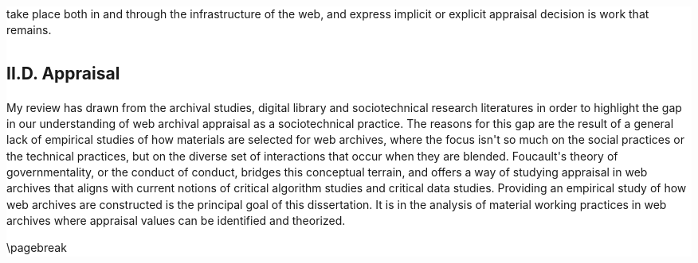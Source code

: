 take place both in and through the infrastructure of the web, and express
implicit or explicit appraisal decision is work that remains.

## II.D. Appraisal 

My review has drawn from the archival studies, digital library and
sociotechnical research literatures in order to highlight the gap in our
understanding of web archival appraisal as a sociotechnical practice. The
reasons for this gap are the result of a general lack of empirical studies of
how materials are selected for web archives, where the focus isn't so much on
the social practices or the technical practices, but on the diverse set of
interactions that occur when they are blended. Foucault's theory of
governmentality, or the conduct of conduct, bridges this conceptual terrain, and
offers a way of studying appraisal in web archives that aligns with current
notions of critical algorithm studies and critical data studies. Providing an
empirical study of how web archives are constructed is the principal goal of
this dissertation. It is in the analysis of material working practices in web
archives where appraisal values can be identified and theorized.

\pagebreak
